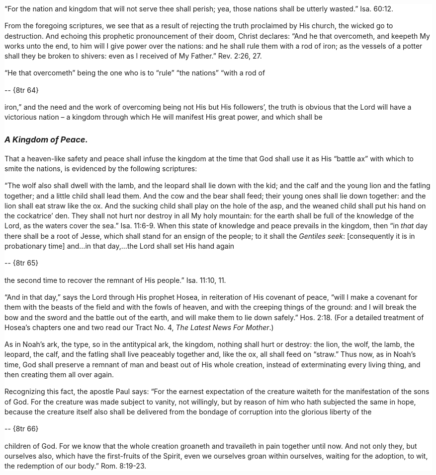  “For the nation and kingdom that will not serve thee shall perish; yea, those nations shall be utterly wasted.” Isa. 60:12.

 From the foregoing scriptures, we see that as a result of rejecting the truth proclaimed by His church, the wicked go to destruction. And echoing this prophetic pronouncement of their doom, Christ declares: “And he that overcometh, and keepeth My works unto the end, to him will I give power over the nations: and he shall rule them with a rod of iron; as the vessels of a potter shall they be broken to shivers: even as I received of My Father.” Rev. 2:26, 27.

 “He that overcometh” being the one who is to “rule” “the nations” “with a rod of

 -- {8tr 64}   
  
  iron,” and the need and the work of overcoming being not His but His followers’, the truth is obvious that the Lord will have a victorious nation – a kingdom through which He will manifest His great power, and which shall be

### _A Kingdom of Peace._

 That a heaven-like safety and peace shall infuse the kingdom at the time that God shall use it as His “battle ax” with which to smite the nations, is evidenced by the following scriptures:

 “The wolf also shall dwell with the lamb, and the leopard shall lie down with the kid; and the calf and the young lion and the fatling together; and a little child shall lead them. And the cow and the bear shall feed; their young ones shall lie down together: and the lion shall eat straw like the ox. And the sucking child shall play on the hole of the asp, and the weaned child shall put his hand on the cockatrice’ den. They shall not hurt nor destroy in all My holy mountain: for the earth shall be full of the knowledge of the Lord, as the waters cover the sea.” Isa. 11:6-9. When this state of knowledge and peace prevails in the kingdom, then “in _that_ day there shall be a root of Jesse, which shall stand for an ensign of the people; to it shall the _Gentiles seek_: [consequently it is in probationary time] and…in that day,…the Lord shall set His hand again

 -- {8tr 65}   
  
  the second time to recover the remnant of His people.” Isa. 11:10, 11.

 “And in that day,” says the Lord through His prophet Hosea, in reiteration of His covenant of peace, “will I make a covenant for them with the beasts of the field and with the fowls of heaven, and with the creeping things of the ground: and I will break the bow and the sword and the battle out of the earth, and will make them to lie down safely.” Hos. 2:18. (For a detailed treatment of Hosea’s chapters one and two read our Tract No. 4, _The Latest News For Mother_.)

 As in Noah’s ark, the type, so in the antitypical ark, the kingdom, nothing shall hurt or destroy: the lion, the wolf, the lamb, the leopard, the calf, and the fatling shall live peaceably together and, like the ox, all shall feed on “straw.” Thus now, as in Noah’s time, God shall preserve a remnant of man and beast out of His whole creation, instead of exterminating every living thing, and then creating them all over again.

 Recognizing this fact, the apostle Paul says: “For the earnest expectation of the creature waiteth for the manifestation of the sons of God. For the creature was made subject to vanity, not willingly, but by reason of him who hath subjected the same in hope, because the creature itself also shall be delivered from the bondage of corruption into the glorious liberty of the

 -- {8tr 66}   
  
  children of God. For we know that the whole creation groaneth and travaileth in pain together until now. And not only they, but ourselves also, which have the first-fruits of the Spirit, even we ourselves groan within ourselves, waiting for the adoption, to wit, the redemption of our body.” Rom. 8:19-23.
